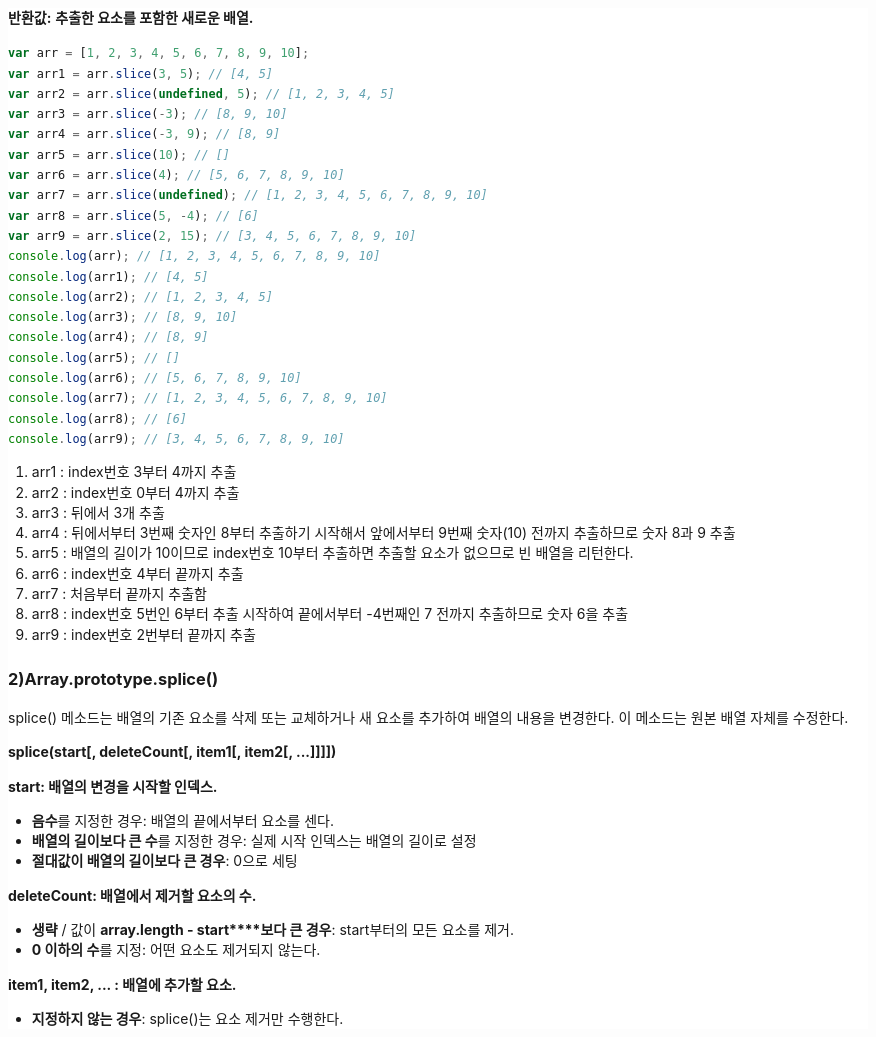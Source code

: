**반환값:** **추출한 요소를 포함한 새로운 배열.**

```js
var arr = [1, 2, 3, 4, 5, 6, 7, 8, 9, 10];
var arr1 = arr.slice(3, 5); // [4, 5]
var arr2 = arr.slice(undefined, 5); // [1, 2, 3, 4, 5]
var arr3 = arr.slice(-3); // [8, 9, 10]
var arr4 = arr.slice(-3, 9); // [8, 9]
var arr5 = arr.slice(10); // []
var arr6 = arr.slice(4); // [5, 6, 7, 8, 9, 10]
var arr7 = arr.slice(undefined); // [1, 2, 3, 4, 5, 6, 7, 8, 9, 10]
var arr8 = arr.slice(5, -4); // [6]
var arr9 = arr.slice(2, 15); // [3, 4, 5, 6, 7, 8, 9, 10]
console.log(arr); // [1, 2, 3, 4, 5, 6, 7, 8, 9, 10]
console.log(arr1); // [4, 5]
console.log(arr2); // [1, 2, 3, 4, 5]
console.log(arr3); // [8, 9, 10]
console.log(arr4); // [8, 9]
console.log(arr5); // []
console.log(arr6); // [5, 6, 7, 8, 9, 10]
console.log(arr7); // [1, 2, 3, 4, 5, 6, 7, 8, 9, 10]
console.log(arr8); // [6]
console.log(arr9); // [3, 4, 5, 6, 7, 8, 9, 10]
```

1. arr1 : index번호 3부터 4까지 추출
2. arr2 : index번호 0부터 4까지 추출
3. arr3 : 뒤에서 3개 추출
4. arr4 : 뒤에서부터 3번째 숫자인 8부터 추출하기 시작해서 앞에서부터 9번째 숫자(10) 전까지 추출하므로 숫자 8과 9 추출
5. arr5 : 배열의 길이가 10이므로 index번호 10부터 추출하면 추출할 요소가 없으므로 빈 배열을 리턴한다.
6. arr6 : index번호 4부터 끝까지 추출
7. arr7 : 처음부터 끝까지 추출함
8. arr8 : index번호 5번인 6부터 추출 시작하여 끝에서부터 -4번째인 7 전까지 추출하므로 숫자 6을 추출
9. arr9 : index번호 2번부터 끝까지 추출

### 2)Array.prototype.splice()

splice() 메소드는 배열의 기존 요소를 삭제 또는 교체하거나 새 요소를 추가하여 배열의 내용을 변경한다. 이 메소드는 원본 배열 자체를 수정한다.

**splice(start[, deleteCount[, item1[, item2[, ...]]]])**

**start: 배열의 변경을 시작할 인덱스.**

- **음수**를 지정한 경우: 배열의 끝에서부터 요소를 센다.
- **배열의 길이보다 큰 수**를 지정한 경우: 실제 시작 인덱스는 배열의 길이로 설정
- **절대값이 배열의 길이보다 큰 경우**: 0으로 세팅 

**deleteCount: 배열에서 제거할 요소의 수.**

- **생략** / 값이 **array.length - start****보다 큰 경우**: start부터의 모든 요소를 제거.
- **0 이하의 수**를 지정: 어떤 요소도 제거되지 않는다.

**item1, item2, ... : 배열에 추가할 요소.**

- **지정하지 않는 경우**: splice()는 요소 제거만 수행한다.
